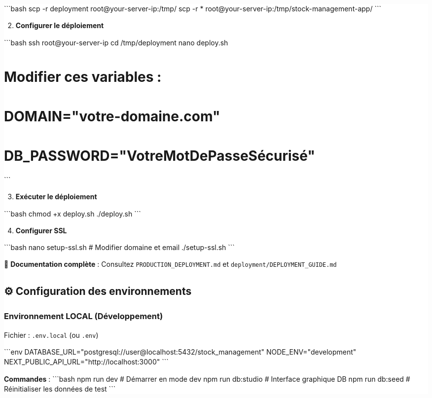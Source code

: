 \`\`\`bash
scp -r deployment root@your-server-ip:/tmp/
scp -r * root@your-server-ip:/tmp/stock-management-app/
\`\`\`

2. **Configurer le déploiement**

\`\`\`bash
ssh root@your-server-ip
cd /tmp/deployment
nano deploy.sh

# Modifier ces variables :
# DOMAIN="votre-domaine.com"
# DB_PASSWORD="VotreMotDePasseSécurisé"
\`\`\`

3. **Exécuter le déploiement**

\`\`\`bash
chmod +x deploy.sh
./deploy.sh
\`\`\`

4. **Configurer SSL**

\`\`\`bash
nano setup-ssl.sh  # Modifier domaine et email
./setup-ssl.sh
\`\`\`

📖 **Documentation complète** : Consultez `PRODUCTION_DEPLOYMENT.md` et `deployment/DEPLOYMENT_GUIDE.md`

## ⚙️ Configuration des environnements

### Environnement LOCAL (Développement)

Fichier : `.env.local` (ou `.env`)

\`\`\`env
DATABASE_URL="postgresql://user@localhost:5432/stock_management"
NODE_ENV="development"
NEXT_PUBLIC_API_URL="http://localhost:3000"
\`\`\`

**Commandes** :
\`\`\`bash
npm run dev          # Démarrer en mode dev
npm run db:studio    # Interface graphique DB
npm run db:seed      # Réinitialiser les données de test
\`\`\`
